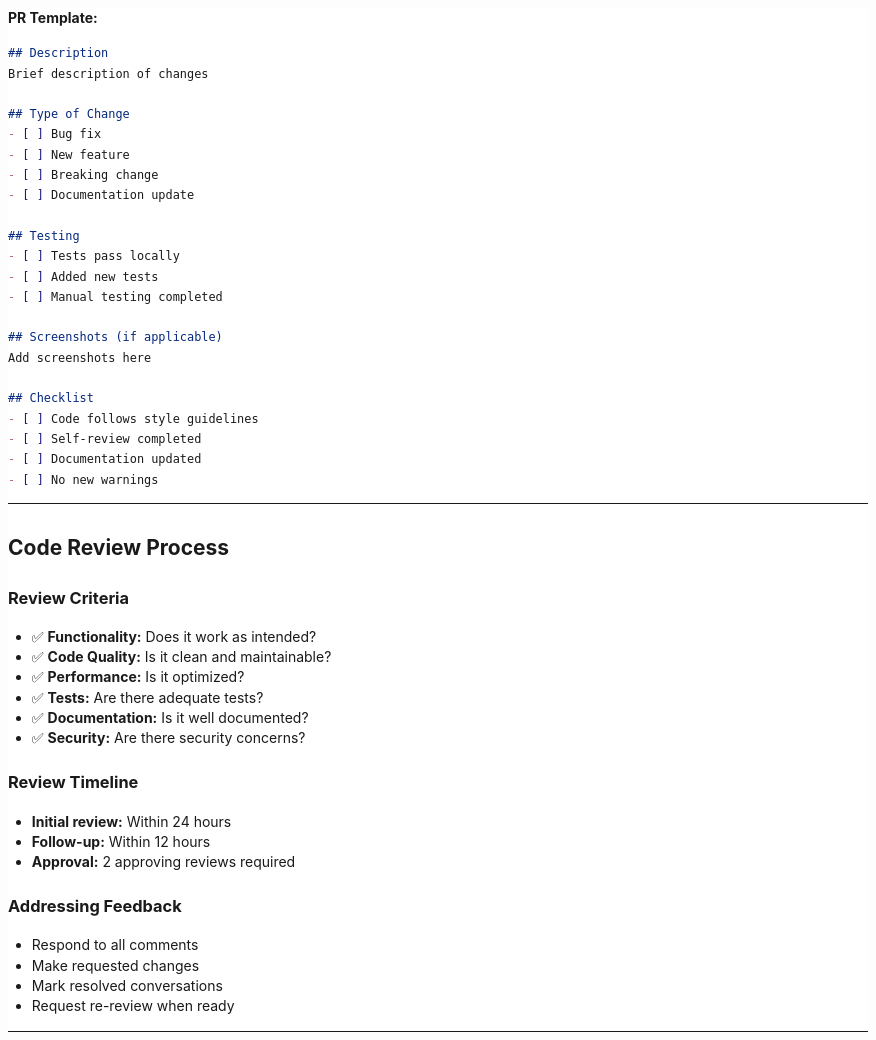 **PR Template:**
```markdown
## Description
Brief description of changes

## Type of Change
- [ ] Bug fix
- [ ] New feature
- [ ] Breaking change
- [ ] Documentation update

## Testing
- [ ] Tests pass locally
- [ ] Added new tests
- [ ] Manual testing completed

## Screenshots (if applicable)
Add screenshots here

## Checklist
- [ ] Code follows style guidelines
- [ ] Self-review completed
- [ ] Documentation updated
- [ ] No new warnings
```

---

## Code Review Process

### Review Criteria

- ✅ **Functionality:** Does it work as intended?
- ✅ **Code Quality:** Is it clean and maintainable?
- ✅ **Performance:** Is it optimized?
- ✅ **Tests:** Are there adequate tests?
- ✅ **Documentation:** Is it well documented?
- ✅ **Security:** Are there security concerns?

### Review Timeline

- **Initial review:** Within 24 hours
- **Follow-up:** Within 12 hours
- **Approval:** 2 approving reviews required

### Addressing Feedback

- Respond to all comments
- Make requested changes
- Mark resolved conversations
- Request re-review when ready

---